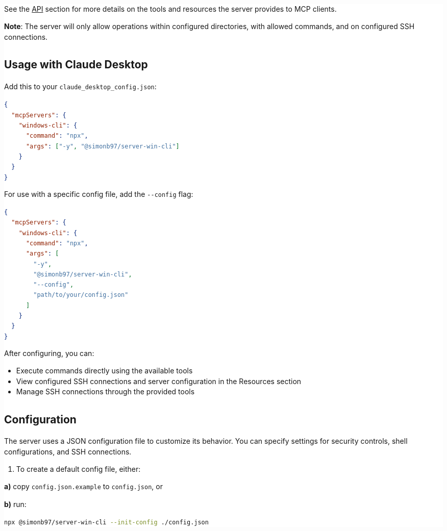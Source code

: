 See the [API](#api) section for more details on the tools and resources the server provides to MCP clients.

**Note**: The server will only allow operations within configured directories, with allowed commands, and on configured SSH connections.

## Usage with Claude Desktop

Add this to your `claude_desktop_config.json`:

```json
{
  "mcpServers": {
    "windows-cli": {
      "command": "npx",
      "args": ["-y", "@simonb97/server-win-cli"]
    }
  }
}
```

For use with a specific config file, add the `--config` flag:

```json
{
  "mcpServers": {
    "windows-cli": {
      "command": "npx",
      "args": [
        "-y",
        "@simonb97/server-win-cli",
        "--config",
        "path/to/your/config.json"
      ]
    }
  }
}
```

After configuring, you can:
- Execute commands directly using the available tools
- View configured SSH connections and server configuration in the Resources section
- Manage SSH connections through the provided tools

## Configuration

The server uses a JSON configuration file to customize its behavior. You can specify settings for security controls, shell configurations, and SSH connections.

1. To create a default config file, either:

**a)** copy `config.json.example` to `config.json`, or

**b)** run:

```bash
npx @simonb97/server-win-cli --init-config ./config.json
```
